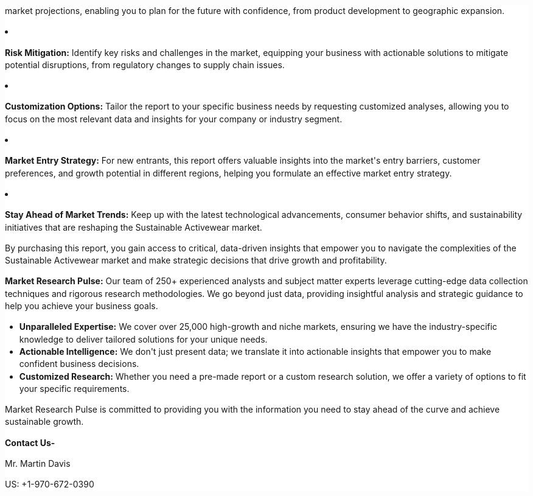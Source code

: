 market projections, enabling you to plan for the future with confidence, from product development to geographic expansion.</p></li><li><p><strong>Risk Mitigation:</strong> Identify key risks and challenges in the market, equipping your business with actionable solutions to mitigate potential disruptions, from regulatory changes to supply chain issues.</p></li><li><p><strong>Customization Options:</strong> Tailor the report to your specific business needs by requesting customized analyses, allowing you to focus on the most relevant data and insights for your company or industry segment.</p></li><li><p><strong>Market Entry Strategy:</strong> For new entrants, this report offers valuable insights into the market's entry barriers, customer preferences, and growth potential in different regions, helping you formulate an effective market entry strategy.</p></li><li><p><strong>Stay Ahead of Market Trends:</strong> Keep up with the latest technological advancements, consumer behavior shifts, and sustainability initiatives that are reshaping the Sustainable Activewear market.</p></li></ol><p>By purchasing this report, you gain access to critical, data-driven insights that empower you to navigate the complexities of the Sustainable Activewear market and make strategic decisions that drive growth and profitability.</p><p><strong>Market Research Pulse:</strong>&nbsp;Our team of 250+ experienced analysts and subject matter experts leverage cutting-edge data collection techniques and rigorous research methodologies. We go beyond just data, providing insightful analysis and strategic guidance to help you achieve your business goals.</p><ul><li><strong>Unparalleled Expertise:</strong>&nbsp;We cover over 25,000 high-growth and niche markets, ensuring we have the industry-specific knowledge to deliver tailored solutions for your unique needs.</li><li><strong>Actionable Intelligence:</strong>&nbsp;We don't just present data; we translate it into actionable insights that empower you to make confident business decisions.</li><li><strong>Customized Research:</strong>&nbsp;Whether you need a pre-made report or a custom research solution, we offer a variety of options to fit your specific requirements.</li></ul><p>Market Research Pulse is committed to providing you with the information you need to stay ahead of the curve and achieve sustainable growth.</p><p><strong>Contact Us-</strong></p><p>Mr. Martin Davis</p><p>US: +1-970-672-0390</p>
